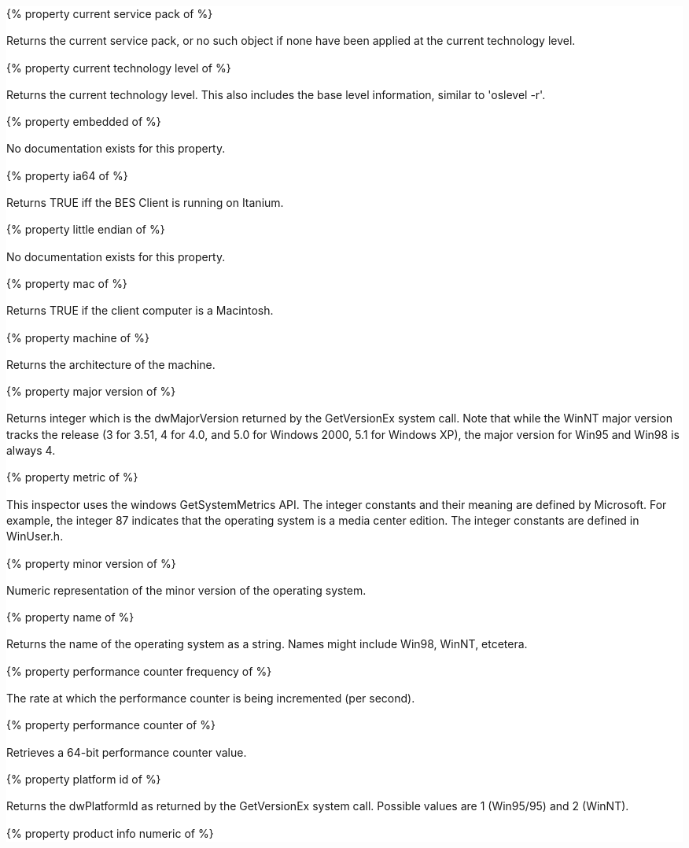 {% property current service pack of <operating system> %}

Returns the current service pack, or no such object if none have been applied at the current technology level.

{% property current technology level of <operating system> %}

Returns the current technology level. This also includes the base level information, similar to &#39;oslevel -r&#39;.

{% property embedded of <operating system> %}

No documentation exists for this property.

{% property ia64 of <operating system> %}

Returns TRUE iff the BES Client is running on Itanium.

{% property little endian of <operating system> %}

No documentation exists for this property.

{% property mac of <operating system> %}

Returns TRUE if the client computer is a Macintosh.

{% property machine of <operating system> %}

Returns the architecture of the machine.

{% property major version of <operating system> %}

Returns integer which is the dwMajorVersion returned by the GetVersionEx system call. Note that while the WinNT major version tracks the release (3 for 3.51, 4 for 4.0, and 5.0 for Windows 2000, 5.1 for Windows XP), the major version for Win95 and Win98 is always 4.

{% property metric <integer> of <operating system> %}

This inspector uses the windows GetSystemMetrics API. The integer constants and their meaning are defined by Microsoft. For example, the integer 87 indicates that the operating system is a media center edition. The integer constants are defined in WinUser.h.

{% property minor version of <operating system> %}

Numeric representation of the minor version of the operating system.

{% property name of <operating system> %}

Returns the name of the operating system as a string. Names might include Win98, WinNT, etcetera.

{% property performance counter frequency of <operating system> %}

The rate at which the performance counter is being incremented (per second).

{% property performance counter of <operating system> %}

Retrieves a 64-bit performance counter value.

{% property platform id of <operating system> %}

Returns the dwPlatformId as returned by the GetVersionEx system call. Possible values are 1 (Win95/95) and 2 (WinNT).

{% property product info numeric of <operating system> %}
